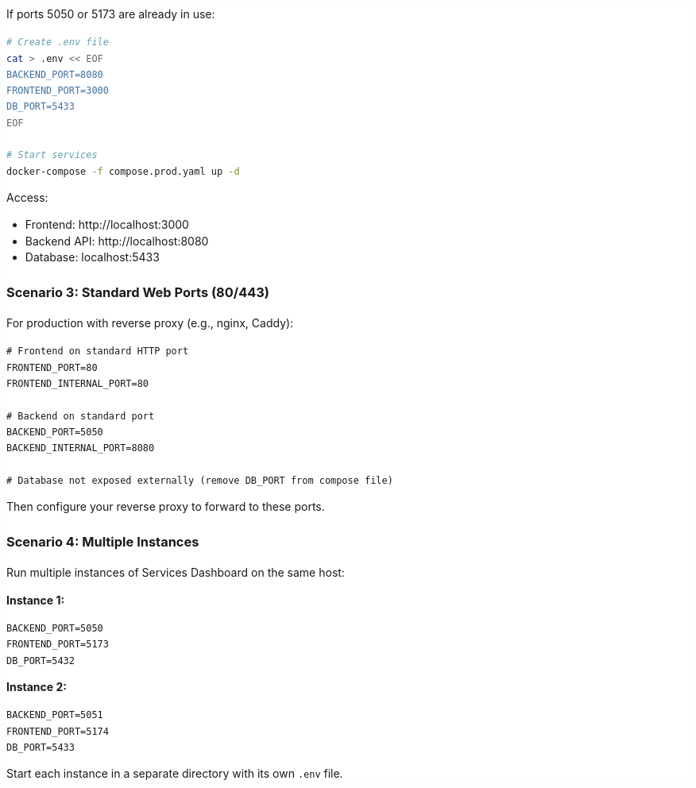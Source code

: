 If ports 5050 or 5173 are already in use:

```bash
# Create .env file
cat > .env << EOF
BACKEND_PORT=8080
FRONTEND_PORT=3000
DB_PORT=5433
EOF

# Start services
docker-compose -f compose.prod.yaml up -d
```

Access:
- Frontend: http://localhost:3000
- Backend API: http://localhost:8080
- Database: localhost:5433

### Scenario 3: Standard Web Ports (80/443)

For production with reverse proxy (e.g., nginx, Caddy):

```env
# Frontend on standard HTTP port
FRONTEND_PORT=80
FRONTEND_INTERNAL_PORT=80

# Backend on standard port
BACKEND_PORT=5050
BACKEND_INTERNAL_PORT=8080

# Database not exposed externally (remove DB_PORT from compose file)
```

Then configure your reverse proxy to forward to these ports.

### Scenario 4: Multiple Instances

Run multiple instances of Services Dashboard on the same host:

**Instance 1:**
```env
BACKEND_PORT=5050
FRONTEND_PORT=5173
DB_PORT=5432
```

**Instance 2:**
```env
BACKEND_PORT=5051
FRONTEND_PORT=5174
DB_PORT=5433
```

Start each instance in a separate directory with its own `.env` file.
